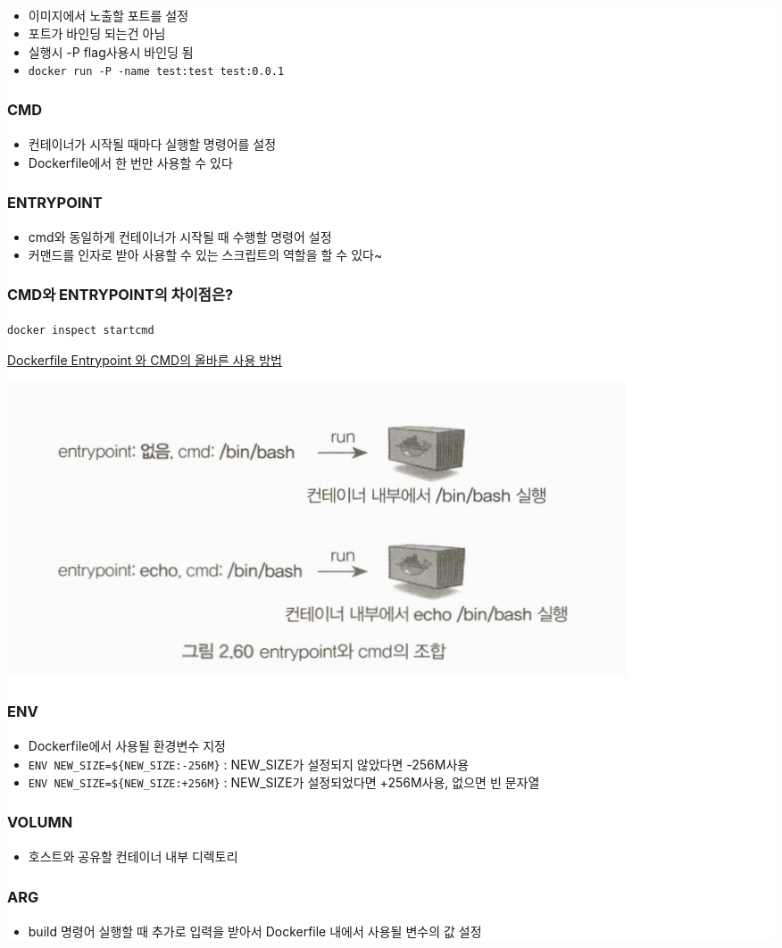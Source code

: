 - 이미지에서 노출할 포트를 설정
- 포트가 바인딩 되는건 아님
- 실행시 -P flag사용시 바인딩 됨
- `docker run -P -name test:test test:0.0.1`

### CMD

- 컨테이너가 시작될 때마다 실행할 명령어를 설정
- Dockerfile에서 한 번만 사용할 수 있다

### ENTRYPOINT

- cmd와 동일하게 컨테이너가 시작될 때 수행할 명령어 설정
- 커맨드를 인자로 받아 사용할 수 있는 스크립트의 역할을 할 수 있다~

### CMD와 ENTRYPOINT의 차이점은?

`docker inspect startcmd`

[Dockerfile Entrypoint 와 CMD의 올바른 사용 방법](https://bluese05.tistory.com/77)

![Dockerfile%2066a32a8b486f44d389ac8654a5fe1714/_2020-11-15__1.28.58.png](Dockerfile%2066a32a8b486f44d389ac8654a5fe1714/_2020-11-15__1.28.58.png)

### ENV

- Dockerfile에서 사용될 환경변수 지정
- `ENV NEW_SIZE=${NEW_SIZE:-256M}` : NEW_SIZE가 설정되지 않았다면 -256M사용
- `ENV NEW_SIZE=${NEW_SIZE:+256M}` : NEW_SIZE가 설정되었다면 +256M사용, 없으면 빈 문자열

### VOLUMN

- 호스트와 공유할 컨테이너 내부 디렉토리

### ARG

- build 명령어 실행할 때 추가로 입력을 받아서 Dockerfile 내에서 사용될 변수의 값 설정
